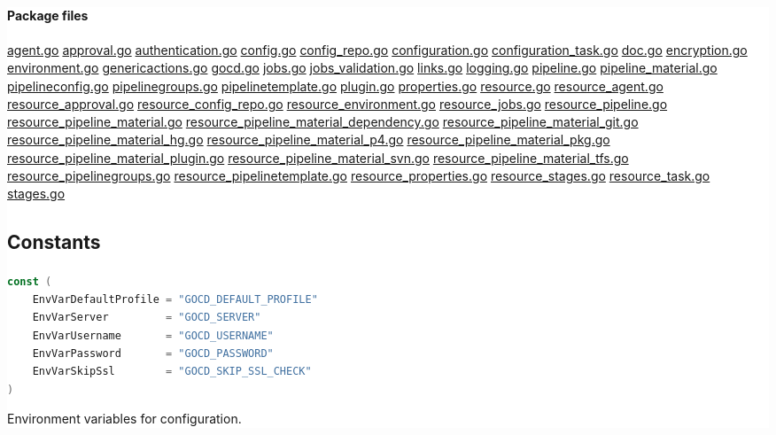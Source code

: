 #### <a name="pkg-files">Package files</a>
[agent.go](/src/github.com/beamly/go-gocd/gocd/agent.go) [approval.go](/src/github.com/beamly/go-gocd/gocd/approval.go) [authentication.go](/src/github.com/beamly/go-gocd/gocd/authentication.go) [config.go](/src/github.com/beamly/go-gocd/gocd/config.go) [config_repo.go](/src/github.com/beamly/go-gocd/gocd/config_repo.go) [configuration.go](/src/github.com/beamly/go-gocd/gocd/configuration.go) [configuration_task.go](/src/github.com/beamly/go-gocd/gocd/configuration_task.go) [doc.go](/src/github.com/beamly/go-gocd/gocd/doc.go) [encryption.go](/src/github.com/beamly/go-gocd/gocd/encryption.go) [environment.go](/src/github.com/beamly/go-gocd/gocd/environment.go) [genericactions.go](/src/github.com/beamly/go-gocd/gocd/genericactions.go) [gocd.go](/src/github.com/beamly/go-gocd/gocd/gocd.go) [jobs.go](/src/github.com/beamly/go-gocd/gocd/jobs.go) [jobs_validation.go](/src/github.com/beamly/go-gocd/gocd/jobs_validation.go) [links.go](/src/github.com/beamly/go-gocd/gocd/links.go) [logging.go](/src/github.com/beamly/go-gocd/gocd/logging.go) [pipeline.go](/src/github.com/beamly/go-gocd/gocd/pipeline.go) [pipeline_material.go](/src/github.com/beamly/go-gocd/gocd/pipeline_material.go) [pipelineconfig.go](/src/github.com/beamly/go-gocd/gocd/pipelineconfig.go) [pipelinegroups.go](/src/github.com/beamly/go-gocd/gocd/pipelinegroups.go) [pipelinetemplate.go](/src/github.com/beamly/go-gocd/gocd/pipelinetemplate.go) [plugin.go](/src/github.com/beamly/go-gocd/gocd/plugin.go) [properties.go](/src/github.com/beamly/go-gocd/gocd/properties.go) [resource.go](/src/github.com/beamly/go-gocd/gocd/resource.go) [resource_agent.go](/src/github.com/beamly/go-gocd/gocd/resource_agent.go) [resource_approval.go](/src/github.com/beamly/go-gocd/gocd/resource_approval.go) [resource_config_repo.go](/src/github.com/beamly/go-gocd/gocd/resource_config_repo.go) [resource_environment.go](/src/github.com/beamly/go-gocd/gocd/resource_environment.go) [resource_jobs.go](/src/github.com/beamly/go-gocd/gocd/resource_jobs.go) [resource_pipeline.go](/src/github.com/beamly/go-gocd/gocd/resource_pipeline.go) [resource_pipeline_material.go](/src/github.com/beamly/go-gocd/gocd/resource_pipeline_material.go) [resource_pipeline_material_dependency.go](/src/github.com/beamly/go-gocd/gocd/resource_pipeline_material_dependency.go) [resource_pipeline_material_git.go](/src/github.com/beamly/go-gocd/gocd/resource_pipeline_material_git.go) [resource_pipeline_material_hg.go](/src/github.com/beamly/go-gocd/gocd/resource_pipeline_material_hg.go) [resource_pipeline_material_p4.go](/src/github.com/beamly/go-gocd/gocd/resource_pipeline_material_p4.go) [resource_pipeline_material_pkg.go](/src/github.com/beamly/go-gocd/gocd/resource_pipeline_material_pkg.go) [resource_pipeline_material_plugin.go](/src/github.com/beamly/go-gocd/gocd/resource_pipeline_material_plugin.go) [resource_pipeline_material_svn.go](/src/github.com/beamly/go-gocd/gocd/resource_pipeline_material_svn.go) [resource_pipeline_material_tfs.go](/src/github.com/beamly/go-gocd/gocd/resource_pipeline_material_tfs.go) [resource_pipelinegroups.go](/src/github.com/beamly/go-gocd/gocd/resource_pipelinegroups.go) [resource_pipelinetemplate.go](/src/github.com/beamly/go-gocd/gocd/resource_pipelinetemplate.go) [resource_properties.go](/src/github.com/beamly/go-gocd/gocd/resource_properties.go) [resource_stages.go](/src/github.com/beamly/go-gocd/gocd/resource_stages.go) [resource_task.go](/src/github.com/beamly/go-gocd/gocd/resource_task.go) [stages.go](/src/github.com/beamly/go-gocd/gocd/stages.go) 


## <a name="pkg-constants">Constants</a>
``` go
const (
    EnvVarDefaultProfile = "GOCD_DEFAULT_PROFILE"
    EnvVarServer         = "GOCD_SERVER"
    EnvVarUsername       = "GOCD_USERNAME"
    EnvVarPassword       = "GOCD_PASSWORD"
    EnvVarSkipSsl        = "GOCD_SKIP_SSL_CHECK"
)
```
Environment variables for configuration.
